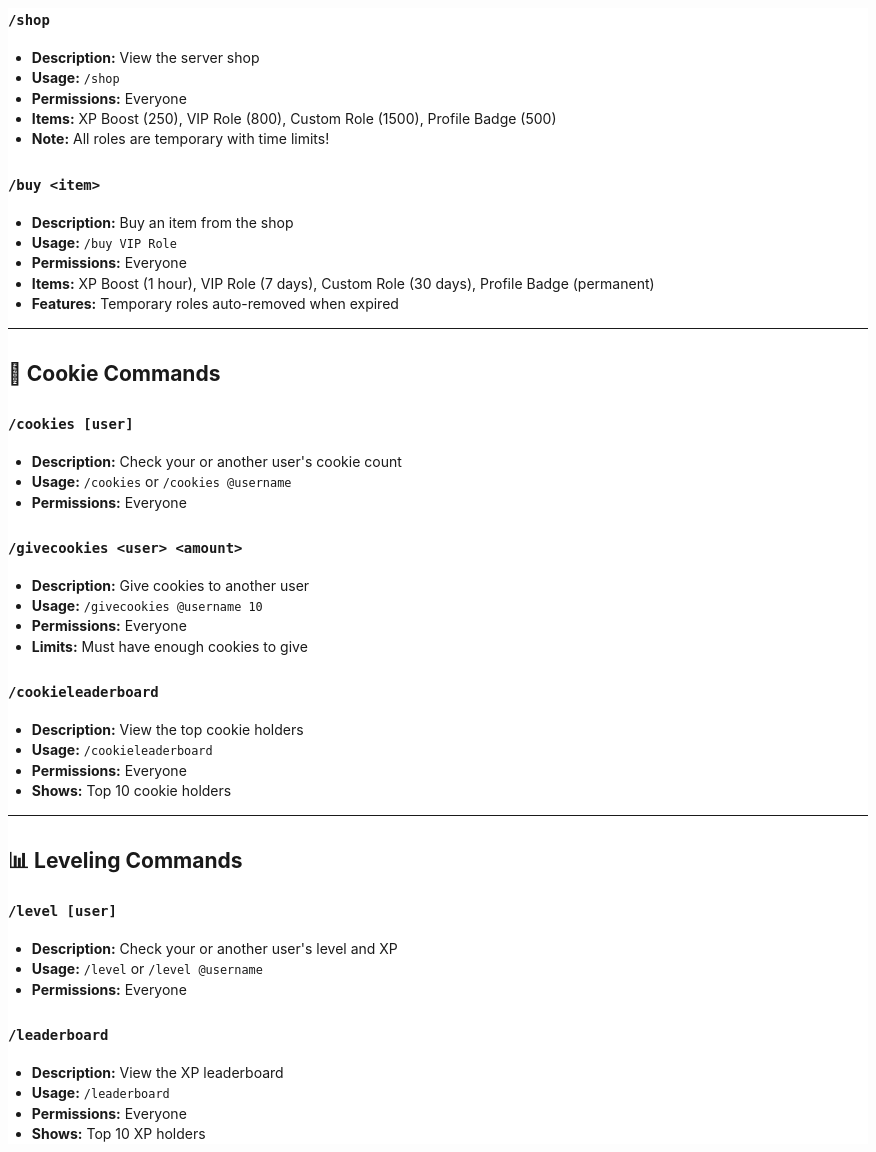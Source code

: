 ### `/shop`
- **Description:** View the server shop
- **Usage:** `/shop`
- **Permissions:** Everyone
- **Items:** XP Boost (250), VIP Role (800), Custom Role (1500), Profile Badge (500)
- **Note:** All roles are temporary with time limits!

### `/buy <item>`
- **Description:** Buy an item from the shop
- **Usage:** `/buy VIP Role`
- **Permissions:** Everyone
- **Items:** XP Boost (1 hour), VIP Role (7 days), Custom Role (30 days), Profile Badge (permanent)
- **Features:** Temporary roles auto-removed when expired

---

## 🍪 **Cookie Commands**

### `/cookies [user]`
- **Description:** Check your or another user's cookie count
- **Usage:** `/cookies` or `/cookies @username`
- **Permissions:** Everyone

### `/givecookies <user> <amount>`
- **Description:** Give cookies to another user
- **Usage:** `/givecookies @username 10`
- **Permissions:** Everyone
- **Limits:** Must have enough cookies to give

### `/cookieleaderboard`
- **Description:** View the top cookie holders
- **Usage:** `/cookieleaderboard`
- **Permissions:** Everyone
- **Shows:** Top 10 cookie holders

---

## 📊 **Leveling Commands**

### `/level [user]`
- **Description:** Check your or another user's level and XP
- **Usage:** `/level` or `/level @username`
- **Permissions:** Everyone

### `/leaderboard`
- **Description:** View the XP leaderboard
- **Usage:** `/leaderboard`
- **Permissions:** Everyone
- **Shows:** Top 10 XP holders

